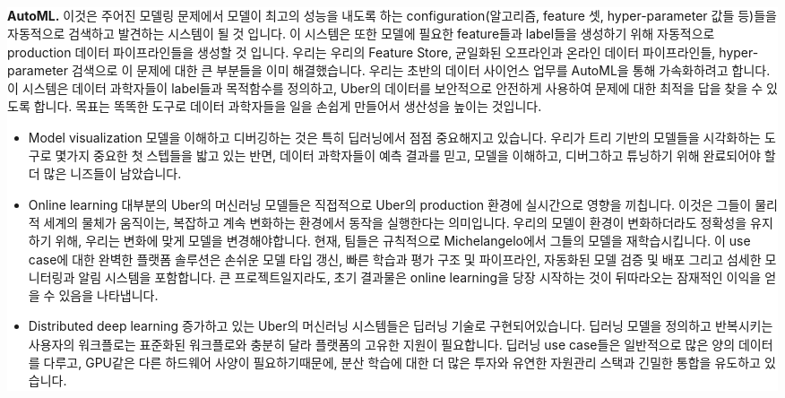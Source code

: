 **AutoML.**
이것은 주어진 모델링 문제에서 모델이 최고의 성능을 내도록 하는 configuration(알고리즘, feature 셋, hyper-parameter 값들 등)들을 자동적으로 검색하고 발견하는 시스템이 될 것 입니다. 이 시스템은 또한 모델에 필요한 feature들과 label들을 생성하기 위해 자동적으로 production 데이터 파이프라인들을 생성할 것 입니다. 우리는 우리의 Feature Store, 균일화된 오프라인과 온라인 데이터 파이프라인들, hyper-parameter 검색으로 이 문제에 대한 큰 부분들을 이미 해결했습니다. 우리는 초반의 데이터 사이언스 업무를 AutoML을 통해 가속화하려고 합니다. 이 시스템은 데이터 과학자들이 label들과 목적함수를 정의하고, Uber의 데이터를 보안적으로 안전하게 사용하여 문제에 대한 최적을 답을 찾을 수 있도록 합니다. 목표는 똑똑한 도구로 데이터 과학자들을 일을 손쉽게 만들어서 생산성을 높이는 것입니다.

- Model visualization
모델을 이해하고 디버깅하는 것은 특히 딥러닝에서 점점 중요해지고 있습니다. 우리가 트리 기반의 모델들을 시각화하는 도구로 몇가지 중요한 첫 스텝들을 밟고 있는 반면, 데이터 과학자들이 예측 결과를 믿고, 모델을 이해하고, 디버그하고 튜닝하기 위해 완료되어야 할 더 많은 니즈들이 남았습니다.

- Online learning
대부분의 Uber의 머신러닝 모델들은 직접적으로 Uber의 production 환경에 실시간으로 영향을 끼칩니다. 이것은 그들이 물리적 세계의 물체가 움직이는, 복잡하고 계속 변화하는 환경에서 동작을 실행한다는 의미입니다. 우리의 모델이 환경이 변화하더라도 정확성을 유지하기 위해, 우리는 변화에 맞게 모델을 변경해야합니다. 현재, 팀들은 규칙적으로 Michelangelo에서 그들의 모델을 재학습시킵니다. 이 use case에 대한 완벽한 플랫폼 솔루션은 손쉬운 모델 타입 갱신, 빠른 학습과 평가 구조 및 파이프라인, 자동화된 모델 검증 및 배포 그리고 섬세한 모니터링과 알림 시스템을 포함합니다. 큰 프로젝트일지라도, 초기 결과물은 online learning을 당장 시작하는 것이 뒤따라오는 잠재적인 이익을 얻을 수 있음을 나타냅니다.

- Distributed deep learning
증가하고 있는 Uber의 머신러닝 시스템들은 딥러닝 기술로 구현되어있습니다. 딥러닝 모델을 정의하고 반복시키는 사용자의 워크플로는 표준화된 워크플로와 충분히 달라 플랫폼의 고유한 지원이 필요합니다. 딥러닝 use case들은 일반적으로 많은 양의 데이터를 다루고, GPU같은 다른 하드웨어 사양이 필요하기때문에, 분산 학습에 대한 더 많은 투자와 유연한 자원관리 스택과 긴밀한 통합을 유도하고 있습니다.
